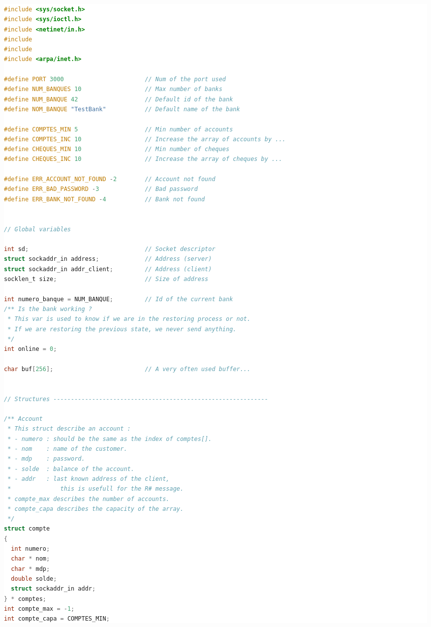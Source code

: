 ```c
#include <sys/socket.h>
#include <sys/ioctl.h>
#include <netinet/in.h>
#include 
#include 
#include <arpa/inet.h>

#define PORT 3000                       // Num of the port used
#define NUM_BANQUES 10                  // Max number of banks
#define NUM_BANQUE 42                   // Default id of the bank
#define NOM_BANQUE "TestBank"           // Default name of the bank

#define COMPTES_MIN 5                   // Min number of accounts
#define COMPTES_INC 10                  // Increase the array of accounts by ...
#define CHEQUES_MIN 10                  // Min number of cheques
#define CHEQUES_INC 10                  // Increase the array of cheques by ...

#define ERR_ACCOUNT_NOT_FOUND -2        // Account not found
#define ERR_BAD_PASSWORD -3             // Bad password
#define ERR_BANK_NOT_FOUND -4           // Bank not found


// Global variables

int sd;                                 // Socket descriptor
struct sockaddr_in address;             // Address (server)
struct sockaddr_in addr_client;         // Address (client)
socklen_t size;                         // Size of address

int numero_banque = NUM_BANQUE;         // Id of the current bank
/** Is the bank working ?
 * This var is used to know if we are in the restoring process or not.
 * If we are restoring the previous state, we never send anything.
 */
int online = 0;                         

char buf[256];                          // A very often used buffer...


// Structures -------------------------------------------------------------

/** Account
 * This struct describe an account :
 * - numero : should be the same as the index of comptes[].
 * - nom    : name of the customer.
 * - mdp    : password.
 * - solde  : balance of the account.
 * - addr   : last known address of the client, 
 *              this is usefull for the R# message.
 * compte_max describes the number of accounts.
 * compte_capa describes the capacity of the array.
 */
struct compte
{
  int numero;
  char * nom;
  char * mdp;
  double solde;
  struct sockaddr_in addr;
} * comptes;
int compte_max = -1;
int compte_capa = COMPTES_MIN;

```